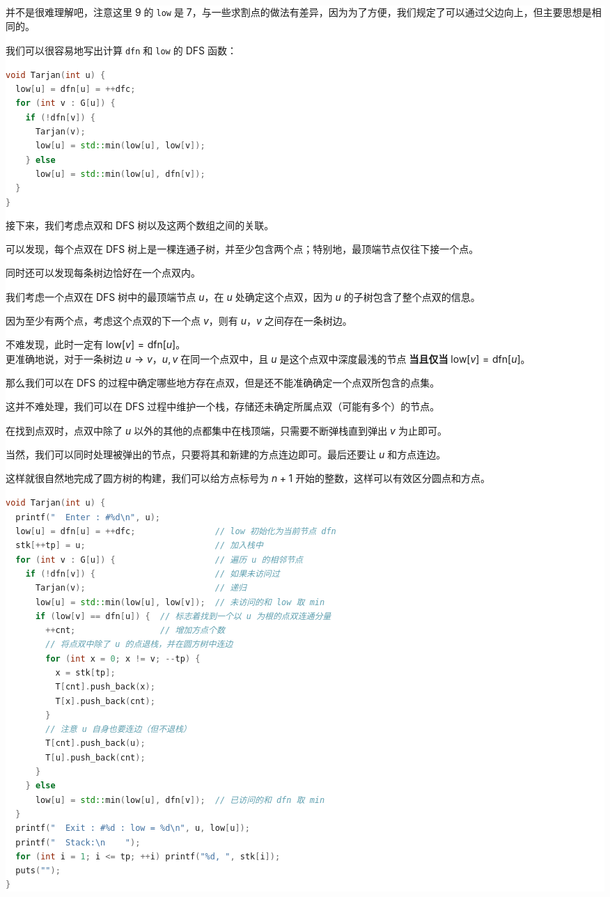 并不是很难理解吧，注意这里 $9$ 的 `low` 是 $7$，与一些求割点的做法有差异，因为为了方便，我们规定了可以通过父边向上，但主要思想是相同的。

我们可以很容易地写出计算 `dfn` 和 `low` 的 DFS 函数：

```cpp
void Tarjan(int u) {
  low[u] = dfn[u] = ++dfc;   
  for (int v : G[u]) {   
    if (!dfn[v]) {     
      Tarjan(v);    
      low[u] = std::min(low[u], low[v]);  
    } else
      low[u] = std::min(low[u], dfn[v]);  
  }
}
```

接下来，我们考虑点双和 DFS 树以及这两个数组之间的关联。

可以发现，每个点双在 DFS 树上是一棵连通子树，并至少包含两个点；特别地，最顶端节点仅往下接一个点。

同时还可以发现每条树边恰好在一个点双内。

我们考虑一个点双在 DFS 树中的最顶端节点 $u$，在 $u$ 处确定这个点双，因为 $u$ 的子树包含了整个点双的信息。

因为至少有两个点，考虑这个点双的下一个点 $v$，则有 $u$，$v$ 之间存在一条树边。

不难发现，此时一定有 $\mathrm{low}[v]=\mathrm{dfn}[u]$。  
更准确地说，对于一条树边 $u\to v$，$u,v$ 在同一个点双中，且 $u$ 是这个点双中深度最浅的节点 **当且仅当** $\mathrm{low}[v]=\mathrm{dfn}[u]$。

那么我们可以在 DFS 的过程中确定哪些地方存在点双，但是还不能准确确定一个点双所包含的点集。

这并不难处理，我们可以在 DFS 过程中维护一个栈，存储还未确定所属点双（可能有多个）的节点。

在找到点双时，点双中除了 $u$ 以外的其他的点都集中在栈顶端，只需要不断弹栈直到弹出 $v$ 为止即可。

当然，我们可以同时处理被弹出的节点，只要将其和新建的方点连边即可。最后还要让 $u$ 和方点连边。

这样就很自然地完成了圆方树的构建，我们可以给方点标号为 $n+1$ 开始的整数，这样可以有效区分圆点和方点。

```c++
void Tarjan(int u) {
  printf("  Enter : #%d\n", u);
  low[u] = dfn[u] = ++dfc;                // low 初始化为当前节点 dfn
  stk[++tp] = u;                          // 加入栈中
  for (int v : G[u]) {                    // 遍历 u 的相邻节点
    if (!dfn[v]) {                        // 如果未访问过
      Tarjan(v);                          // 递归
      low[u] = std::min(low[u], low[v]);  // 未访问的和 low 取 min
      if (low[v] == dfn[u]) {  // 标志着找到一个以 u 为根的点双连通分量
        ++cnt;                 // 增加方点个数
        // 将点双中除了 u 的点退栈，并在圆方树中连边
        for (int x = 0; x != v; --tp) {
          x = stk[tp];
          T[cnt].push_back(x);
          T[x].push_back(cnt);
        }
        // 注意 u 自身也要连边（但不退栈）
        T[cnt].push_back(u);
        T[u].push_back(cnt);
      }
    } else
      low[u] = std::min(low[u], dfn[v]);  // 已访问的和 dfn 取 min
  }
  printf("  Exit : #%d : low = %d\n", u, low[u]);
  printf("  Stack:\n    ");
  for (int i = 1; i <= tp; ++i) printf("%d, ", stk[i]);
  puts("");
}
```
